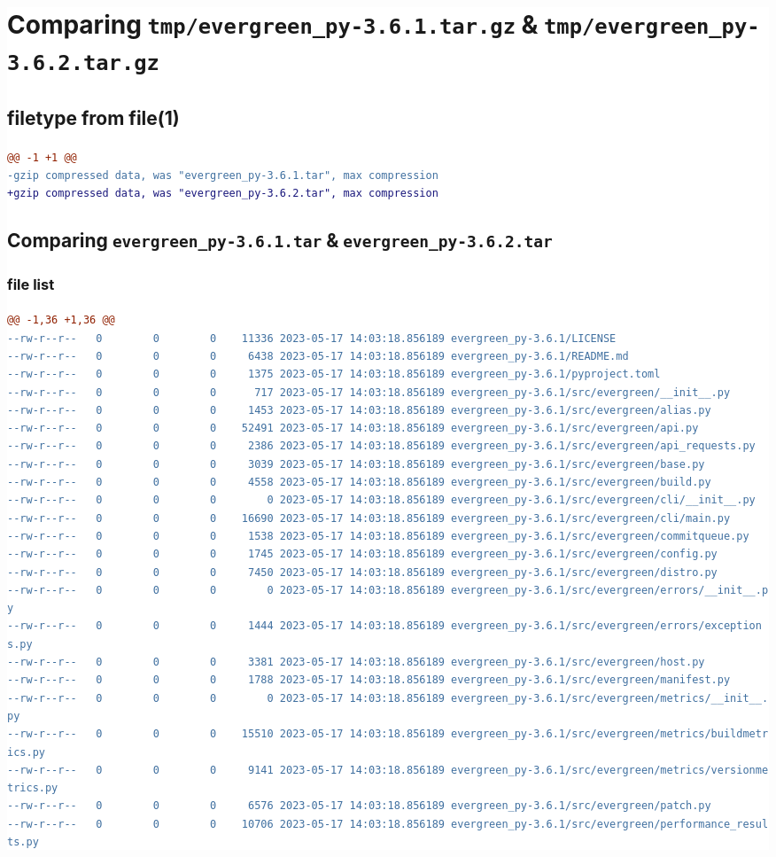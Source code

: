 # Comparing `tmp/evergreen_py-3.6.1.tar.gz` & `tmp/evergreen_py-3.6.2.tar.gz`

## filetype from file(1)

```diff
@@ -1 +1 @@
-gzip compressed data, was "evergreen_py-3.6.1.tar", max compression
+gzip compressed data, was "evergreen_py-3.6.2.tar", max compression
```

## Comparing `evergreen_py-3.6.1.tar` & `evergreen_py-3.6.2.tar`

### file list

```diff
@@ -1,36 +1,36 @@
--rw-r--r--   0        0        0    11336 2023-05-17 14:03:18.856189 evergreen_py-3.6.1/LICENSE
--rw-r--r--   0        0        0     6438 2023-05-17 14:03:18.856189 evergreen_py-3.6.1/README.md
--rw-r--r--   0        0        0     1375 2023-05-17 14:03:18.856189 evergreen_py-3.6.1/pyproject.toml
--rw-r--r--   0        0        0      717 2023-05-17 14:03:18.856189 evergreen_py-3.6.1/src/evergreen/__init__.py
--rw-r--r--   0        0        0     1453 2023-05-17 14:03:18.856189 evergreen_py-3.6.1/src/evergreen/alias.py
--rw-r--r--   0        0        0    52491 2023-05-17 14:03:18.856189 evergreen_py-3.6.1/src/evergreen/api.py
--rw-r--r--   0        0        0     2386 2023-05-17 14:03:18.856189 evergreen_py-3.6.1/src/evergreen/api_requests.py
--rw-r--r--   0        0        0     3039 2023-05-17 14:03:18.856189 evergreen_py-3.6.1/src/evergreen/base.py
--rw-r--r--   0        0        0     4558 2023-05-17 14:03:18.856189 evergreen_py-3.6.1/src/evergreen/build.py
--rw-r--r--   0        0        0        0 2023-05-17 14:03:18.856189 evergreen_py-3.6.1/src/evergreen/cli/__init__.py
--rw-r--r--   0        0        0    16690 2023-05-17 14:03:18.856189 evergreen_py-3.6.1/src/evergreen/cli/main.py
--rw-r--r--   0        0        0     1538 2023-05-17 14:03:18.856189 evergreen_py-3.6.1/src/evergreen/commitqueue.py
--rw-r--r--   0        0        0     1745 2023-05-17 14:03:18.856189 evergreen_py-3.6.1/src/evergreen/config.py
--rw-r--r--   0        0        0     7450 2023-05-17 14:03:18.856189 evergreen_py-3.6.1/src/evergreen/distro.py
--rw-r--r--   0        0        0        0 2023-05-17 14:03:18.856189 evergreen_py-3.6.1/src/evergreen/errors/__init__.py
--rw-r--r--   0        0        0     1444 2023-05-17 14:03:18.856189 evergreen_py-3.6.1/src/evergreen/errors/exceptions.py
--rw-r--r--   0        0        0     3381 2023-05-17 14:03:18.856189 evergreen_py-3.6.1/src/evergreen/host.py
--rw-r--r--   0        0        0     1788 2023-05-17 14:03:18.856189 evergreen_py-3.6.1/src/evergreen/manifest.py
--rw-r--r--   0        0        0        0 2023-05-17 14:03:18.856189 evergreen_py-3.6.1/src/evergreen/metrics/__init__.py
--rw-r--r--   0        0        0    15510 2023-05-17 14:03:18.856189 evergreen_py-3.6.1/src/evergreen/metrics/buildmetrics.py
--rw-r--r--   0        0        0     9141 2023-05-17 14:03:18.856189 evergreen_py-3.6.1/src/evergreen/metrics/versionmetrics.py
--rw-r--r--   0        0        0     6576 2023-05-17 14:03:18.856189 evergreen_py-3.6.1/src/evergreen/patch.py
--rw-r--r--   0        0        0    10706 2023-05-17 14:03:18.856189 evergreen_py-3.6.1/src/evergreen/performance_results.py
```